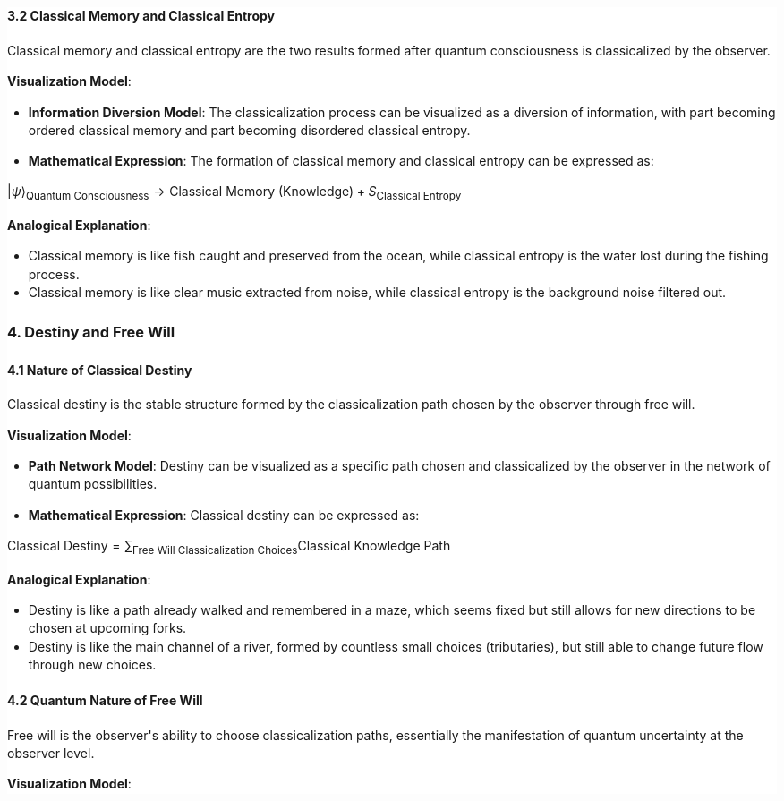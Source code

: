 #### 3.2 Classical Memory and Classical Entropy

Classical memory and classical entropy are the two results formed after quantum consciousness is classicalized by the observer.

**Visualization Model**:

- **Information Diversion Model**: The classicalization process can be visualized as a diversion of information, with part becoming ordered classical memory and part becoming disordered classical entropy.

- **Mathematical Expression**: The formation of classical memory and classical entropy can be expressed as:

$`
|\psi\rangle_{\text{Quantum Consciousness}}\rightarrow\text{Classical Memory (Knowledge)}+S_{\text{Classical Entropy}}
`$

**Analogical Explanation**:

- Classical memory is like fish caught and preserved from the ocean, while classical entropy is the water lost during the fishing process.
- Classical memory is like clear music extracted from noise, while classical entropy is the background noise filtered out.

### 4. Destiny and Free Will

#### 4.1 Nature of Classical Destiny

Classical destiny is the stable structure formed by the classicalization path chosen by the observer through free will.

**Visualization Model**:

- **Path Network Model**: Destiny can be visualized as a specific path chosen and classicalized by the observer in the network of quantum possibilities.

- **Mathematical Expression**: Classical destiny can be expressed as:

$`
\text{Classical Destiny}=\sum_{\text{Free Will Classicalization Choices}}\text{Classical Knowledge Path}
`$

**Analogical Explanation**:

- Destiny is like a path already walked and remembered in a maze, which seems fixed but still allows for new directions to be chosen at upcoming forks.
- Destiny is like the main channel of a river, formed by countless small choices (tributaries), but still able to change future flow through new choices.

#### 4.2 Quantum Nature of Free Will

Free will is the observer's ability to choose classicalization paths, essentially the manifestation of quantum uncertainty at the observer level.

**Visualization Model**:

